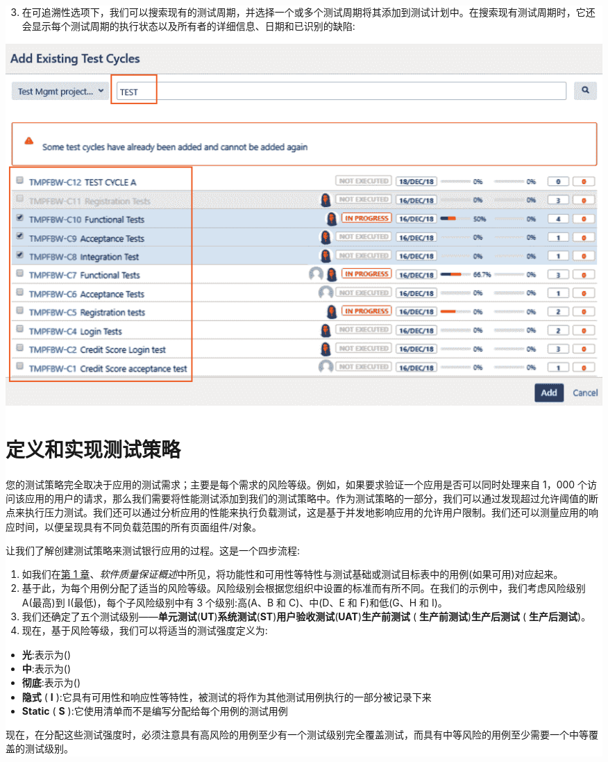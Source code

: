3.  在可追溯性选项下，我们可以搜索现有的测试周期，并选择一个或多个测试周期将其添加到测试计划中。在搜索现有测试周期时，它还会显示每个测试周期的执行状态以及所有者的详细信息、日期和已识别的缺陷:

![](img/7febf2ab-1482-41bb-9cfe-fd979a2a3820.png)

# 定义和实现测试策略

您的测试策略完全取决于应用的测试需求；主要是每个需求的风险等级。例如，如果要求验证一个应用是否可以同时处理来自 1，000 个访问该应用的用户的请求，那么我们需要将性能测试添加到我们的测试策略中。作为测试策略的一部分，我们可以通过发现超过允许阈值的断点来执行压力测试。我们还可以通过分析应用的性能来执行负载测试，这是基于并发地影响应用的允许用户限制。我们还可以测量应用的响应时间，以便呈现具有不同负载范围的所有页面组件/对象。

让我们了解创建测试策略来测试银行应用的过程。这是一个四步流程:

1.  如我们在[第 1 章](01.html)、*软件质量保证概述*中所见，将功能性和可用性等特性与测试基础或测试目标表中的用例(如果可用)对应起来。
2.  基于此，为每个用例分配了适当的风险等级。风险级别会根据您组织中设置的标准而有所不同。在我们的示例中，我们考虑风险级别 A(最高)到 I(最低)，每个子风险级别中有 3 个级别:高(A、B 和 C)、中(D、E 和 F)和低(G、H 和 I)。
3.  我们还确定了五个测试级别——**单元测试**(**UT**)**系统测试**(**ST**)**用户验收测试**(**UAT**)**生产前测试** ( **生产前测试**)**生产后测试** ( **生产后测试**)。
4.  现在，基于风险等级，我们可以将适当的测试强度定义为:

*   **光**:表示为()
*   **中**:表示为()
*   **彻底**:表示为()
*   **隐式** ( **I** ):它具有可用性和响应性等特性，被测试的将作为其他测试用例执行的一部分被记录下来
*   **Static** ( **S** ):它使用清单而不是编写分配给每个用例的测试用例

现在，在分配这些测试强度时，必须注意具有高风险的用例至少有一个测试级别完全覆盖测试，而具有中等风险的用例至少需要一个中等覆盖的测试级别。
